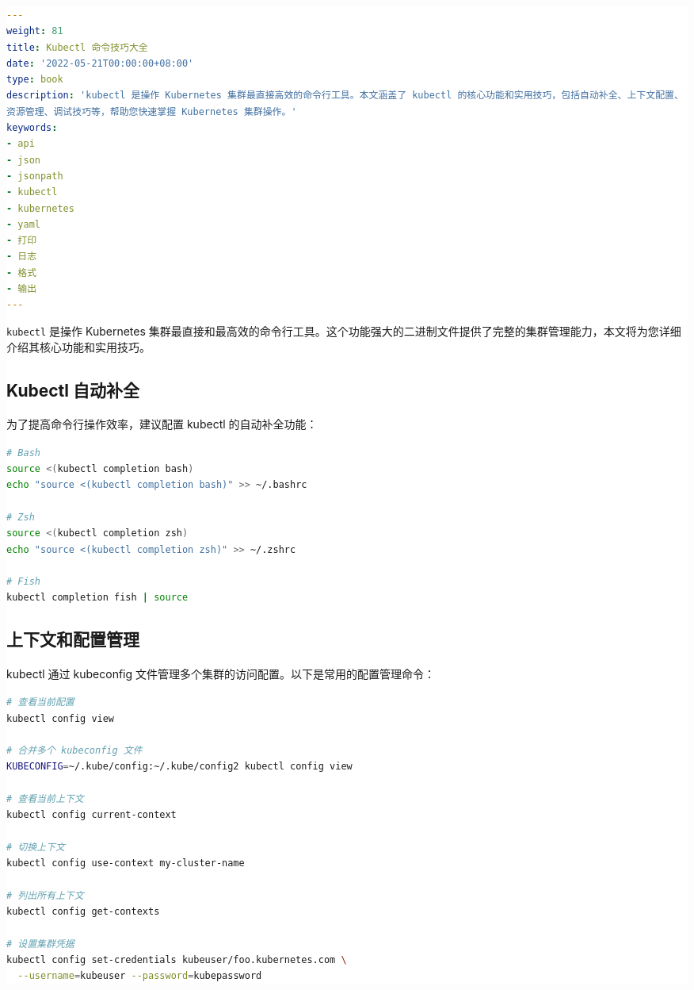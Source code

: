 ```yaml
---
weight: 81
title: Kubectl 命令技巧大全
date: '2022-05-21T00:00:00+08:00'
type: book
description: 'kubectl 是操作 Kubernetes 集群最直接高效的命令行工具。本文涵盖了 kubectl 的核心功能和实用技巧，包括自动补全、上下文配置、资源管理、调试技巧等，帮助您快速掌握 Kubernetes 集群操作。'
keywords:
- api
- json
- jsonpath
- kubectl
- kubernetes
- yaml
- 打印
- 日志
- 格式
- 输出
---
```


`kubectl` 是操作 Kubernetes 集群最直接和最高效的命令行工具。这个功能强大的二进制文件提供了完整的集群管理能力，本文将为您详细介绍其核心功能和实用技巧。

## Kubectl 自动补全

为了提高命令行操作效率，建议配置 kubectl 的自动补全功能：

```bash
# Bash
source <(kubectl completion bash)
echo "source <(kubectl completion bash)" >> ~/.bashrc

# Zsh  
source <(kubectl completion zsh)
echo "source <(kubectl completion zsh)" >> ~/.zshrc

# Fish
kubectl completion fish | source
```

## 上下文和配置管理

kubectl 通过 kubeconfig 文件管理多个集群的访问配置。以下是常用的配置管理命令：

```bash
# 查看当前配置
kubectl config view

# 合并多个 kubeconfig 文件
KUBECONFIG=~/.kube/config:~/.kube/config2 kubectl config view

# 查看当前上下文
kubectl config current-context

# 切换上下文
kubectl config use-context my-cluster-name

# 列出所有上下文
kubectl config get-contexts

# 设置集群凭据
kubectl config set-credentials kubeuser/foo.kubernetes.com \
  --username=kubeuser --password=kubepassword

```